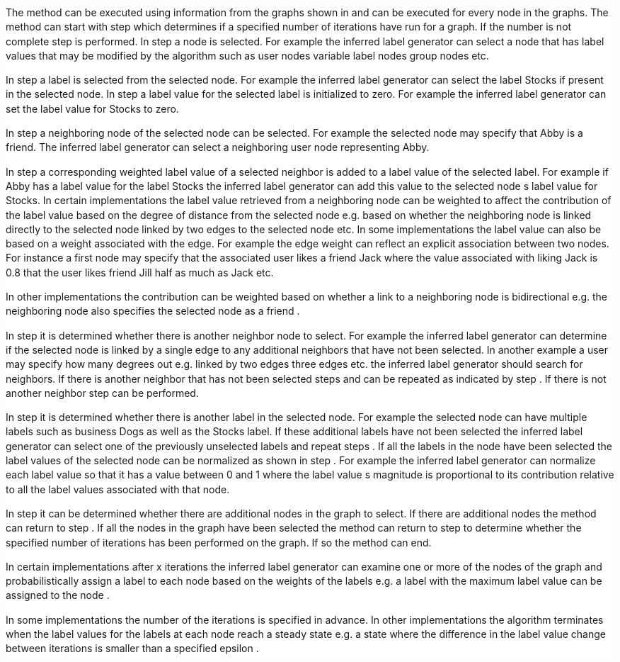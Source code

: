 The method can be executed using information from the graphs shown in and can be executed for every node in the graphs. The method can start with step which determines if a specified number of iterations have run for a graph. If the number is not complete step is performed. In step a node is selected. For example the inferred label generator can select a node that has label values that may be modified by the algorithm such as user nodes variable label nodes group nodes etc.

In step a label is selected from the selected node. For example the inferred label generator can select the label Stocks if present in the selected node. In step a label value for the selected label is initialized to zero. For example the inferred label generator can set the label value for Stocks to zero.

In step a neighboring node of the selected node can be selected. For example the selected node may specify that Abby is a friend. The inferred label generator can select a neighboring user node representing Abby.

In step a corresponding weighted label value of a selected neighbor is added to a label value of the selected label. For example if Abby has a label value for the label Stocks the inferred label generator can add this value to the selected node s label value for Stocks. In certain implementations the label value retrieved from a neighboring node can be weighted to affect the contribution of the label value based on the degree of distance from the selected node e.g. based on whether the neighboring node is linked directly to the selected node linked by two edges to the selected node etc. In some implementations the label value can also be based on a weight associated with the edge. For example the edge weight can reflect an explicit association between two nodes. For instance a first node may specify that the associated user likes a friend Jack where the value associated with liking Jack is 0.8 that the user likes friend Jill half as much as Jack etc.

In other implementations the contribution can be weighted based on whether a link to a neighboring node is bidirectional e.g. the neighboring node also specifies the selected node as a friend .

In step it is determined whether there is another neighbor node to select. For example the inferred label generator can determine if the selected node is linked by a single edge to any additional neighbors that have not been selected. In another example a user may specify how many degrees out e.g. linked by two edges three edges etc. the inferred label generator should search for neighbors. If there is another neighbor that has not been selected steps and can be repeated as indicated by step . If there is not another neighbor step can be performed.

In step it is determined whether there is another label in the selected node. For example the selected node can have multiple labels such as business Dogs as well as the Stocks label. If these additional labels have not been selected the inferred label generator can select one of the previously unselected labels and repeat steps . If all the labels in the node have been selected the label values of the selected node can be normalized as shown in step . For example the inferred label generator can normalize each label value so that it has a value between 0 and 1 where the label value s magnitude is proportional to its contribution relative to all the label values associated with that node.

In step it can be determined whether there are additional nodes in the graph to select. If there are additional nodes the method can return to step . If all the nodes in the graph have been selected the method can return to step to determine whether the specified number of iterations has been performed on the graph. If so the method can end.

In certain implementations after x iterations the inferred label generator can examine one or more of the nodes of the graph and probabilistically assign a label to each node based on the weights of the labels e.g. a label with the maximum label value can be assigned to the node .

In some implementations the number of the iterations is specified in advance. In other implementations the algorithm terminates when the label values for the labels at each node reach a steady state e.g. a state where the difference in the label value change between iterations is smaller than a specified epsilon .
